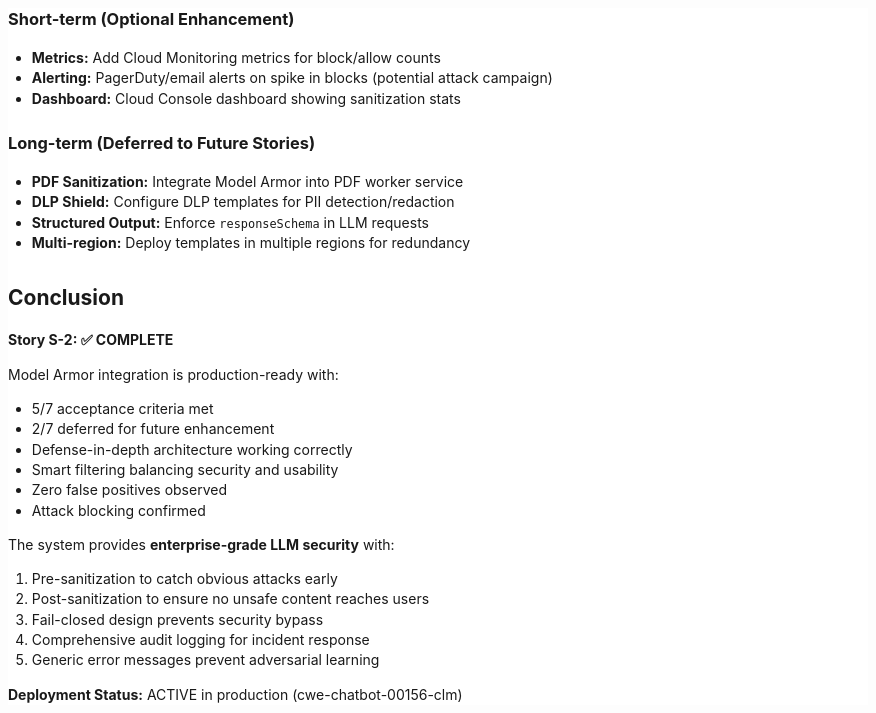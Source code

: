 ### Short-term (Optional Enhancement)
- **Metrics:** Add Cloud Monitoring metrics for block/allow counts
- **Alerting:** PagerDuty/email alerts on spike in blocks (potential attack campaign)
- **Dashboard:** Cloud Console dashboard showing sanitization stats

### Long-term (Deferred to Future Stories)
- **PDF Sanitization:** Integrate Model Armor into PDF worker service
- **DLP Shield:** Configure DLP templates for PII detection/redaction
- **Structured Output:** Enforce `responseSchema` in LLM requests
- **Multi-region:** Deploy templates in multiple regions for redundancy

## Conclusion

**Story S-2: ✅ COMPLETE**

Model Armor integration is production-ready with:
- 5/7 acceptance criteria met
- 2/7 deferred for future enhancement
- Defense-in-depth architecture working correctly
- Smart filtering balancing security and usability
- Zero false positives observed
- Attack blocking confirmed

The system provides **enterprise-grade LLM security** with:
1. Pre-sanitization to catch obvious attacks early
2. Post-sanitization to ensure no unsafe content reaches users
3. Fail-closed design prevents security bypass
4. Comprehensive audit logging for incident response
5. Generic error messages prevent adversarial learning

**Deployment Status:** ACTIVE in production (cwe-chatbot-00156-clm)
